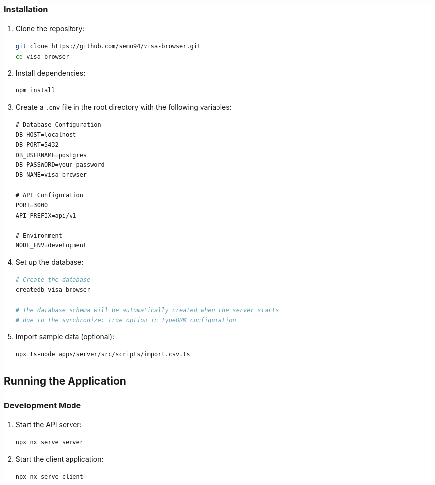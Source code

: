 ### Installation

1. Clone the repository:
   ```bash
   git clone https://github.com/semo94/visa-browser.git
   cd visa-browser
   ```

2. Install dependencies:
   ```bash
   npm install
   ```

3. Create a `.env` file in the root directory with the following variables:
   ```
   # Database Configuration
   DB_HOST=localhost
   DB_PORT=5432
   DB_USERNAME=postgres
   DB_PASSWORD=your_password
   DB_NAME=visa_browser
   
   # API Configuration
   PORT=3000
   API_PREFIX=api/v1
   
   # Environment
   NODE_ENV=development
   ```

4. Set up the database:
   ```bash
   # Create the database
   createdb visa_browser
   
   # The database schema will be automatically created when the server starts
   # due to the synchronize: true option in TypeORM configuration
   ```

5. Import sample data (optional):
   ```bash
   npx ts-node apps/server/src/scripts/import.csv.ts
   ```

## Running the Application

### Development Mode

1. Start the API server:
   ```bash
   npx nx serve server
   ```

2. Start the client application:
   ```bash
   npx nx serve client
   ```
